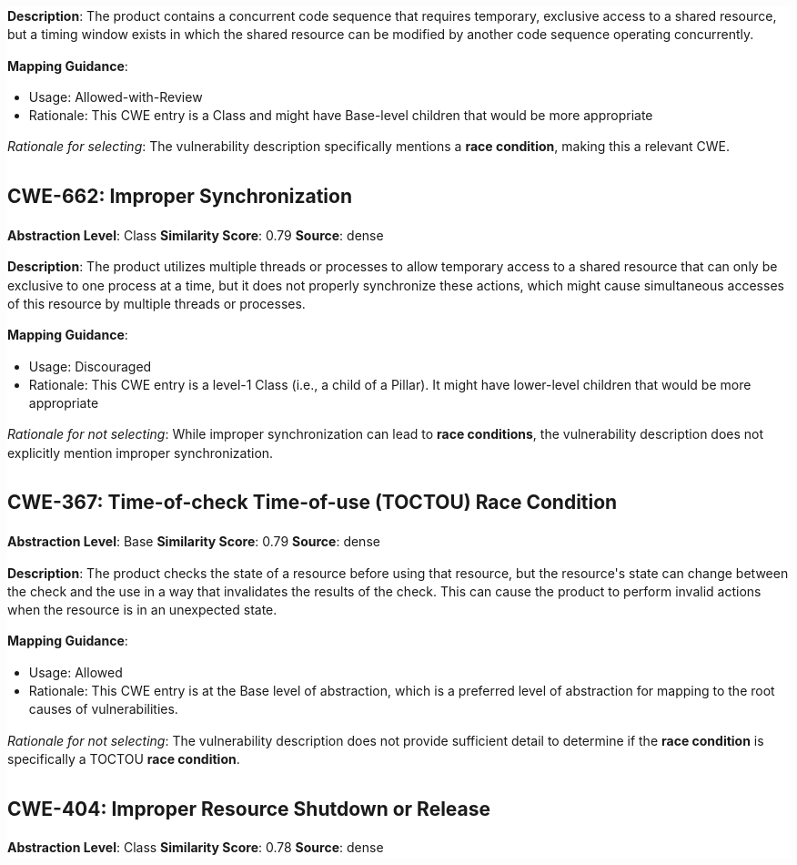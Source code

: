 **Description**:
The product contains a concurrent code sequence that requires temporary, exclusive access to a shared resource, but a timing window exists in which the shared resource can be modified by another code sequence operating concurrently.

**Mapping Guidance**:
- Usage: Allowed-with-Review
- Rationale: This CWE entry is a Class and might have Base-level children that would be more appropriate

*Rationale for selecting*: The vulnerability description specifically mentions a **race condition**, making this a relevant CWE.

## CWE-662: Improper Synchronization
**Abstraction Level**: Class
**Similarity Score**: 0.79
**Source**: dense

**Description**:
The product utilizes multiple threads or processes to allow temporary access to a shared resource that can only be exclusive to one process at a time, but it does not properly synchronize these actions, which might cause simultaneous accesses of this resource by multiple threads or processes.

**Mapping Guidance**:
- Usage: Discouraged
- Rationale: This CWE entry is a level-1 Class (i.e., a child of a Pillar). It might have lower-level children that would be more appropriate

*Rationale for not selecting*: While improper synchronization can lead to **race conditions**, the vulnerability description does not explicitly mention improper synchronization.

## CWE-367: Time-of-check Time-of-use (TOCTOU) Race Condition
**Abstraction Level**: Base
**Similarity Score**: 0.79
**Source**: dense

**Description**:
The product checks the state of a resource before using that resource, but the resource's state can change between the check and the use in a way that invalidates the results of the check. This can cause the product to perform invalid actions when the resource is in an unexpected state.

**Mapping Guidance**:
- Usage: Allowed
- Rationale: This CWE entry is at the Base level of abstraction, which is a preferred level of abstraction for mapping to the root causes of vulnerabilities.

*Rationale for not selecting*: The vulnerability description does not provide sufficient detail to determine if the **race condition** is specifically a TOCTOU **race condition**.

## CWE-404: Improper Resource Shutdown or Release
**Abstraction Level**: Class
**Similarity Score**: 0.78
**Source**: dense
